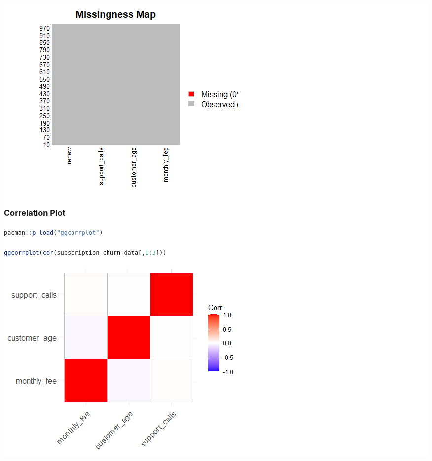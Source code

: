 ![](3_logistic_regression_files/figure-docx/missing_data_plot-1.png)

### Correlation Plot


``` r
pacman::p_load("ggcorrplot")

ggcorrplot(cor(subscription_churn_data[,1:3]))
```

![](3_logistic_regression_files/figure-docx/correlation_plot-1.png)

